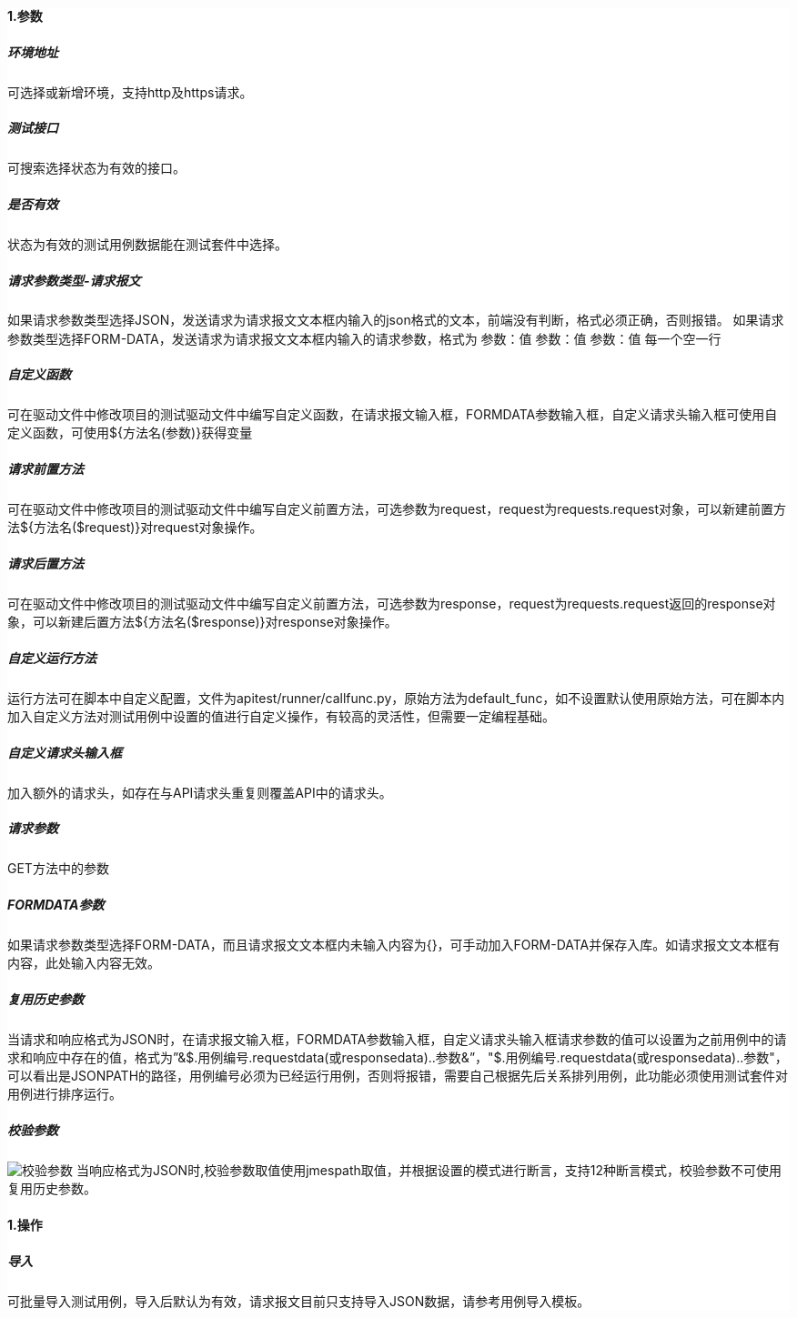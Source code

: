 #### 1.参数
##### 环境地址
可选择或新增环境，支持http及https请求。

##### 测试接口
可搜索选择状态为有效的接口。

##### 是否有效
状态为有效的测试用例数据能在测试套件中选择。

##### 请求参数类型-请求报文
如果请求参数类型选择JSON，发送请求为请求报文文本框内输入的json格式的文本，前端没有判断，格式必须正确，否则报错。
如果请求参数类型选择FORM-DATA，发送请求为请求报文文本框内输入的请求参数，格式为
参数：值
参数：值
参数：值
每一个空一行

##### 自定义函数
可在驱动文件中修改项目的测试驱动文件中编写自定义函数，在请求报文输入框，FORMDATA参数输入框，自定义请求头输入框可使用自定义函数，可使用${方法名(参数)}获得变量

##### 请求前置方法
可在驱动文件中修改项目的测试驱动文件中编写自定义前置方法，可选参数为request，request为requests.request对象，可以新建前置方法${方法名($request)}对request对象操作。

##### 请求后置方法
可在驱动文件中修改项目的测试驱动文件中编写自定义前置方法，可选参数为response，request为requests.request返回的response对象，可以新建后置方法${方法名($response)}对response对象操作。

##### 自定义运行方法
运行方法可在脚本中自定义配置，文件为apitest/runner/callfunc.py，原始方法为default_func，如不设置默认使用原始方法，可在脚本内加入自定义方法对测试用例中设置的值进行自定义操作，有较高的灵活性，但需要一定编程基础。

##### 自定义请求头输入框
加入额外的请求头，如存在与API请求头重复则覆盖API中的请求头。

##### 请求参数
GET方法中的参数

##### FORMDATA参数
如果请求参数类型选择FORM-DATA，而且请求报文文本框内未输入内容为{}，可手动加入FORM-DATA并保存入库。如请求报文文本框有内容，此处输入内容无效。

##### 复用历史参数
当请求和响应格式为JSON时，在请求报文输入框，FORMDATA参数输入框，自定义请求头输入框请求参数的值可以设置为之前用例中的请求和响应中存在的值，格式为”&$.用例编号.requestdata(或responsedata)..参数&”，"$.用例编号.requestdata(或responsedata)..参数"，可以看出是JSONPATH的路径，用例编号必须为已经运行用例，否则将报错，需要自己根据先后关系排列用例，此功能必须使用测试套件对用例进行排序运行。

##### 校验参数
![校验参数](https://gitee.com/zhujun6538/datest/raw/master/images/assert.png) 
当响应格式为JSON时,校验参数取值使用jmespath取值，并根据设置的模式进行断言，支持12种断言模式，校验参数不可使用复用历史参数。

#### 1.操作
##### 导入
可批量导入测试用例，导入后默认为有效，请求报文目前只支持导入JSON数据，请参考用例导入模板。
